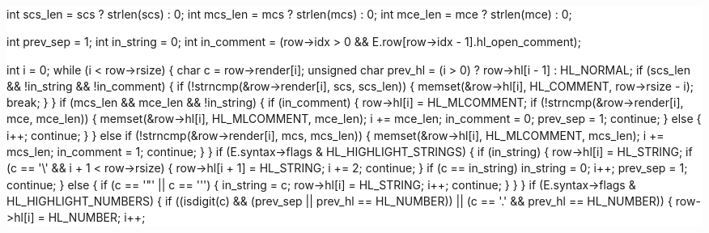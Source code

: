   int scs_len = scs ? strlen(scs) : 0;
  int mcs_len = mcs ? strlen(mcs) : 0;
  int mce_len = mce ? strlen(mce) : 0;

  int prev_sep = 1;
  int in_string = 0;
  int in_comment = (row->idx > 0 && E.row[row->idx - 1].hl_open_comment);

  int i = 0;
  while (i < row->rsize) {
    char c = row->render[i];
    unsigned char prev_hl = (i > 0) ? row->hl[i - 1] : HL_NORMAL;
    if (scs_len && !in_string && !in_comment) {
      if (!strncmp(&row->render[i], scs, scs_len)) {
        memset(&row->hl[i], HL_COMMENT, row->rsize - i);
        break;
      }
    }
    if (mcs_len && mce_len && !in_string) {
      if (in_comment) {
        row->hl[i] = HL_MLCOMMENT;
        if (!strncmp(&row->render[i], mce, mce_len)) {
          memset(&row->hl[i], HL_MLCOMMENT, mce_len);
          i += mce_len;
          in_comment = 0;
          prev_sep = 1;
          continue;
        } else {
          i++;
          continue;
        }
      } else if (!strncmp(&row->render[i], mcs, mcs_len)) {
        memset(&row->hl[i], HL_MLCOMMENT, mcs_len);
        i += mcs_len;
        in_comment = 1;
        continue;
      }
    }
    if (E.syntax->flags & HL_HIGHLIGHT_STRINGS) {
      if (in_string) {
        row->hl[i] = HL_STRING;
        if (c == '\\' && i + 1 < row->rsize) {
          row->hl[i + 1] = HL_STRING;
          i += 2;
          continue;
        }
        if (c == in_string) in_string = 0;
        i++;
        prev_sep = 1;
        continue;
      } else {
        if (c == '"' || c == '\'') {
          in_string = c;
          row->hl[i] = HL_STRING;
          i++;
          continue;
        }
      }
    }
    if (E.syntax->flags & HL_HIGHLIGHT_NUMBERS) {
      if ((isdigit(c) && (prev_sep || prev_hl == HL_NUMBER)) ||
          (c == '.' && prev_hl == HL_NUMBER)) {
        row->hl[i] = HL_NUMBER;
        i++;